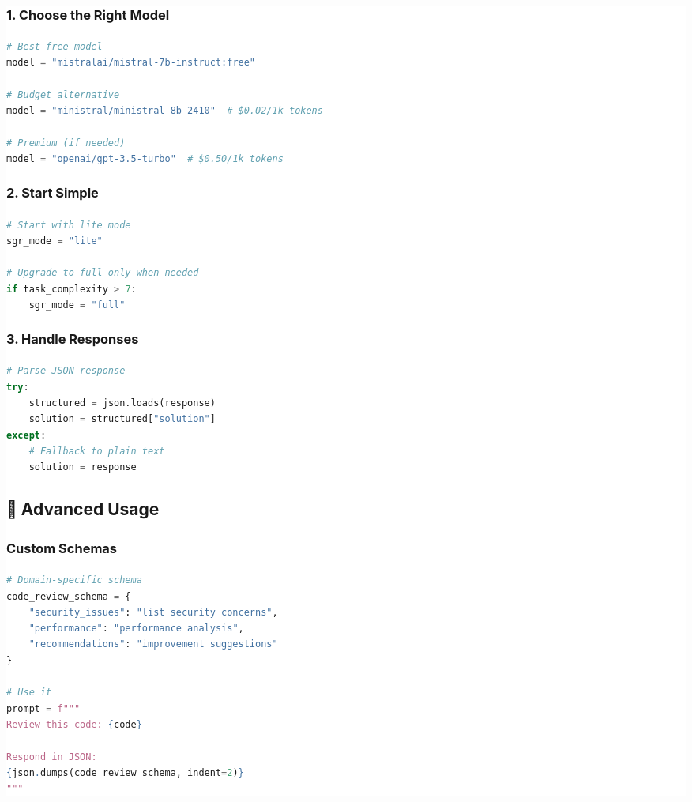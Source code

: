 ### 1. Choose the Right Model
```python
# Best free model
model = "mistralai/mistral-7b-instruct:free"

# Budget alternative
model = "ministral/ministral-8b-2410"  # $0.02/1k tokens

# Premium (if needed)
model = "openai/gpt-3.5-turbo"  # $0.50/1k tokens
```

### 2. Start Simple
```python
# Start with lite mode
sgr_mode = "lite"

# Upgrade to full only when needed
if task_complexity > 7:
    sgr_mode = "full"
```

### 3. Handle Responses
```python
# Parse JSON response
try:
    structured = json.loads(response)
    solution = structured["solution"]
except:
    # Fallback to plain text
    solution = response
```

## 🔧 Advanced Usage

### Custom Schemas
```python
# Domain-specific schema
code_review_schema = {
    "security_issues": "list security concerns",
    "performance": "performance analysis",
    "recommendations": "improvement suggestions"
}

# Use it
prompt = f"""
Review this code: {code}

Respond in JSON:
{json.dumps(code_review_schema, indent=2)}
"""
```
